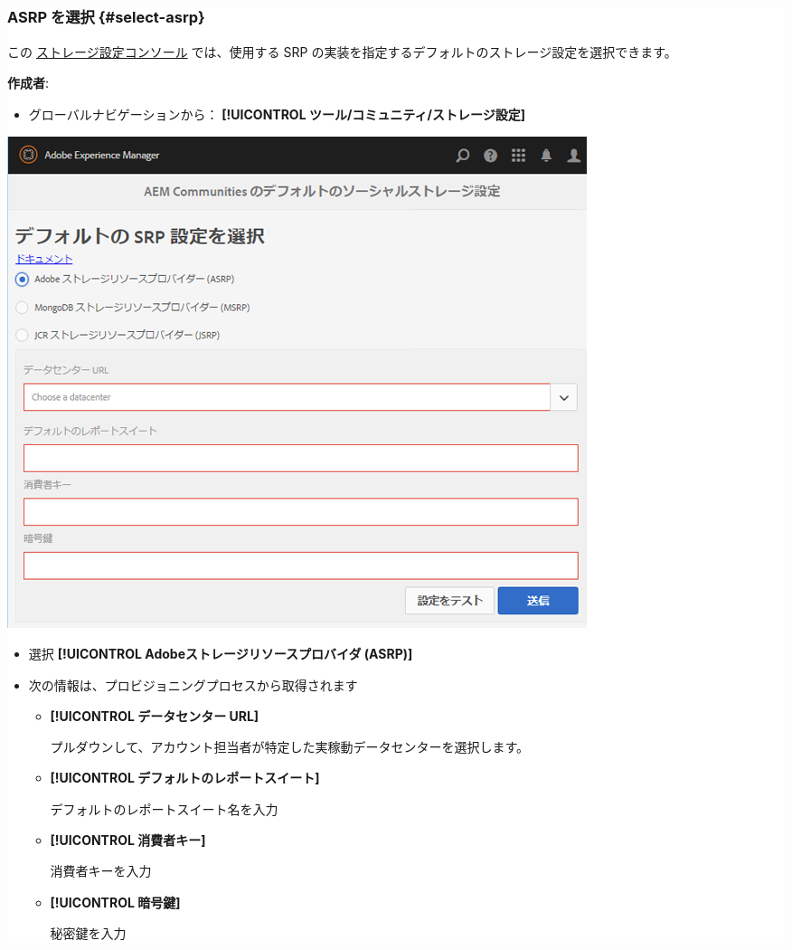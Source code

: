 ### ASRP を選択 {#select-asrp}

この [ストレージ設定コンソール](srp-config.md) では、使用する SRP の実装を指定するデフォルトのストレージ設定を選択できます。

**作成者**:

* グローバルナビゲーションから： **[!UICONTROL ツール/コミュニティ/ストレージ設定]**

![chlimage_1-310](assets/chlimage_1-310.png)

* 選択 **[!UICONTROL Adobeストレージリソースプロバイダ (ASRP)]**
* 次の情報は、プロビジョニングプロセスから取得されます

   * **[!UICONTROL データセンター URL]**

      プルダウンして、アカウント担当者が特定した実稼動データセンターを選択します。

   * **[!UICONTROL デフォルトのレポートスイート]**

      デフォルトのレポートスイート名を入力

   * **[!UICONTROL 消費者キー]**

      消費者キーを入力

   * **[!UICONTROL 暗号鍵]**

      秘密鍵を入力
